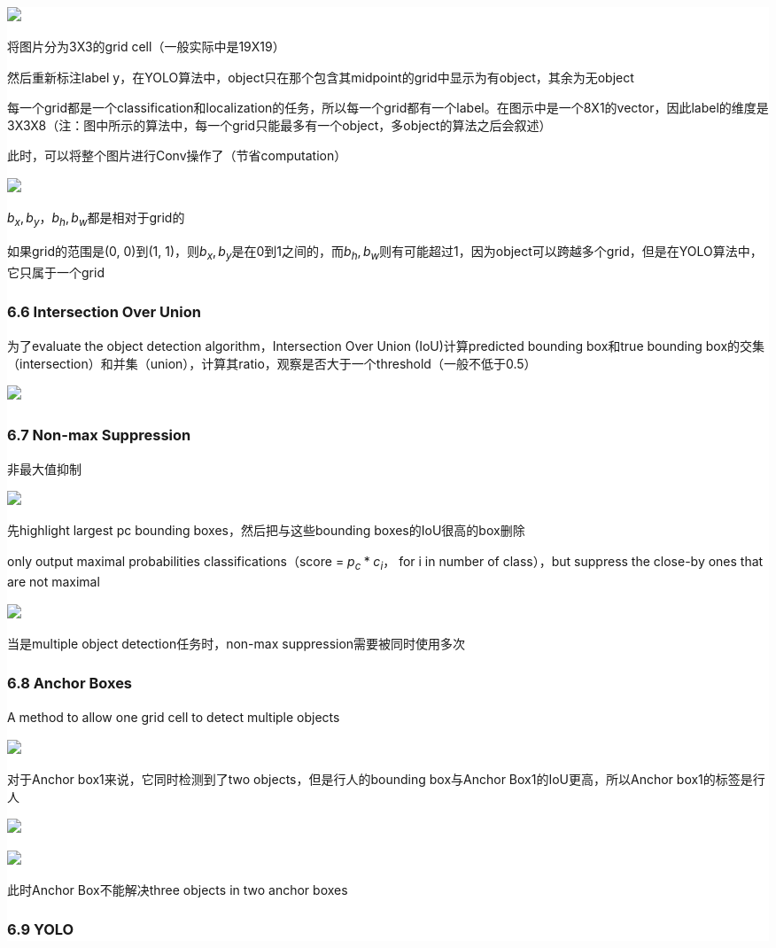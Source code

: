 ![](D:\大学\笔记\深度学习\NG-DL_pic\object_detection_8.png)

将图片分为3X3的grid cell（一般实际中是19X19）

然后重新标注label y，在YOLO算法中，object只在那个包含其midpoint的grid中显示为有object，其余为无object

每一个grid都是一个classification和localization的任务，所以每一个grid都有一个label。在图示中是一个8X1的vector，因此label的维度是 3X3X8（注：图中所示的算法中，每一个grid只能最多有一个object，多object的算法之后会叙述）

此时，可以将整个图片进行Conv操作了（节省computation）

![](D:\大学\笔记\深度学习\NG-DL_pic\object_detection_9.png)

$b_x, b_y，b_h, b_w$都是相对于grid的

如果grid的范围是(0, 0)到(1, 1)，则$b_x,b_y$是在0到1之间的，而$b_h, b_w$则有可能超过1，因为object可以跨越多个grid，但是在YOLO算法中，它只属于一个grid

### 6.6 Intersection Over Union

为了evaluate the object detection algorithm，Intersection Over Union (IoU)计算predicted bounding box和true bounding box的交集（intersection）和并集（union），计算其ratio，观察是否大于一个threshold（一般不低于0.5）

![](D:\大学\笔记\深度学习\NG-DL_pic\object_detection_10.png)

### 6.7 Non-max Suppression

非最大值抑制

![](D:\大学\笔记\深度学习\NG-DL_pic\object_detection_11.png)

先highlight largest pc bounding boxes，然后把与这些bounding boxes的IoU很高的box删除

only output maximal probabilities classifications（score = $p_c*c_i$， for i in number of class），but suppress the close-by ones that are not maximal

![](D:\大学\笔记\深度学习\NG-DL_pic\object_detection_12.png)

当是multiple object detection任务时，non-max suppression需要被同时使用多次

### 6.8 Anchor Boxes

A method to allow one grid cell to detect multiple objects

![](D:\大学\笔记\深度学习\NG-DL_pic\object_detection_13.png)

对于Anchor box1来说，它同时检测到了two objects，但是行人的bounding box与Anchor Box1的IoU更高，所以Anchor box1的标签是行人

![](D:\大学\笔记\深度学习\NG-DL_pic\object_detection_14.png)

![](D:\大学\笔记\深度学习\NG-DL_pic\object_detection_15.png)

此时Anchor Box不能解决three objects in two anchor boxes

### 6.9 YOLO
